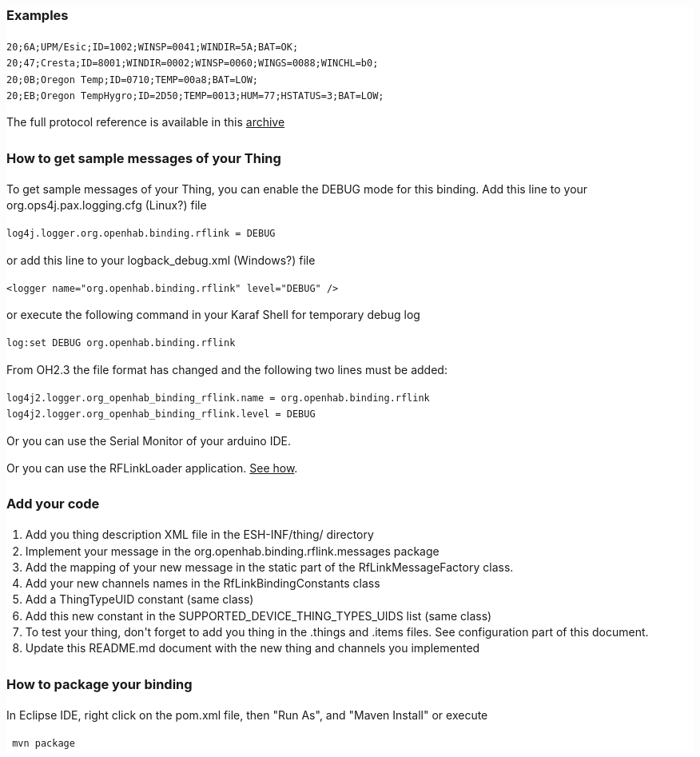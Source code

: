 
### Examples

```
20;6A;UPM/Esic;ID=1002;WINSP=0041;WINDIR=5A;BAT=OK;
20;47;Cresta;ID=8001;WINDIR=0002;WINSP=0060;WINGS=0088;WINCHL=b0;
20;0B;Oregon Temp;ID=0710;TEMP=00a8;BAT=LOW;
20;EB;Oregon TempHygro;ID=2D50;TEMP=0013;HUM=77;HSTATUS=3;BAT=LOW;
```

The full protocol reference is available in this [archive](https://drive.google.com/open?id=0BwEYW5Q6bg_ZTDhKQXphN0ZxdEU) 

### How to get sample messages of your Thing

To get sample messages of your Thing, you can enable the DEBUG mode for this binding. 
Add this line to your org.ops4j.pax.logging.cfg (Linux?) file 

 ```
 log4j.logger.org.openhab.binding.rflink = DEBUG
 ```

or add this line to your logback_debug.xml (Windows?) file

 ```
 <logger name="org.openhab.binding.rflink" level="DEBUG" />
 ```

or execute the following command in your Karaf Shell for temporary debug log

 ```
 log:set DEBUG org.openhab.binding.rflink
 ```
 
From OH2.3 the file format has changed and the following two lines must be added:
 ```
log4j2.logger.org_openhab_binding_rflink.name = org.openhab.binding.rflink
log4j2.logger.org_openhab_binding_rflink.level = DEBUG
 ```


Or you can use the Serial Monitor of your arduino IDE.

Or you can use the RFLinkLoader application. [See how](http://www.rflink.nl/blog2/development).

### Add your code

1. Add you thing description XML file in the ESH-INF/thing/ directory
2. Implement your message in the org.openhab.binding.rflink.messages package
3. Add the mapping of your new message in the static part of the RfLinkMessageFactory class.
4. Add your new channels names in the RfLinkBindingConstants class
5. Add a ThingTypeUID constant (same class)
6. Add this new constant in the SUPPORTED\_DEVICE\_THING\_TYPES\_UIDS list (same class)
7. To test your thing, don't forget to add you thing in the .things and .items files. See configuration part of this document.
8. Update this README.md document with the new thing and channels you implemented

### How to package your binding

In Eclipse IDE, right click on the pom.xml file, then "Run As", and "Maven Install"  or execute

```
 mvn package
```

